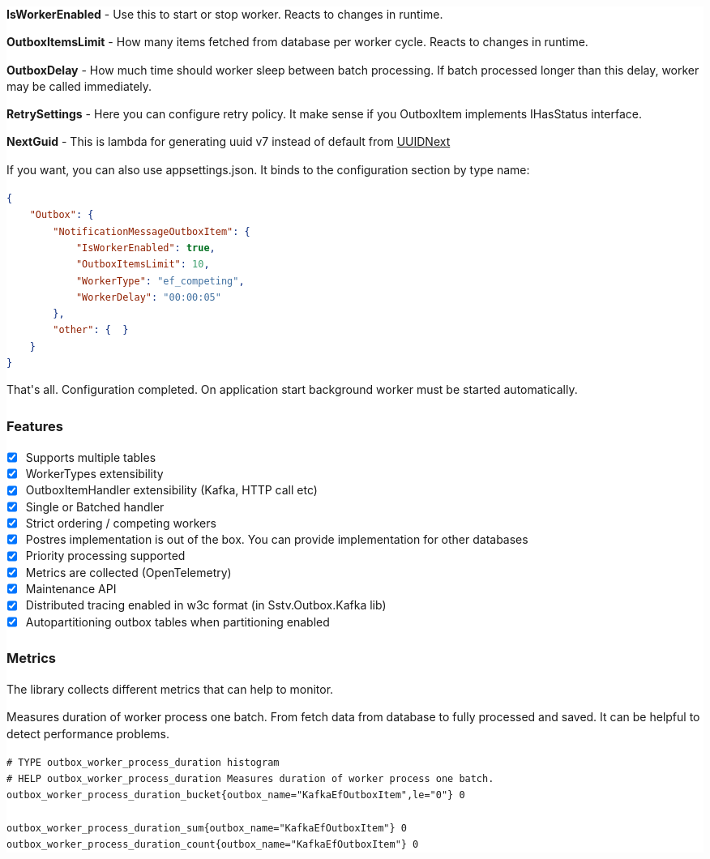 **IsWorkerEnabled** - Use this to start or stop worker. Reacts to changes in runtime.

**OutboxItemsLimit** - How many items fetched from database per worker cycle. Reacts to changes in runtime.

**OutboxDelay** - How much time should worker sleep between batch processing. If batch processed longer than this delay, worker may be called immediately.

**RetrySettings** - Here you can configure retry policy. It make sense if you OutboxItem implements IHasStatus interface.

**NextGuid** - This is lambda for generating uuid v7 instead of default from [UUIDNext](https://github.com/mareek/UUIDNext)

If you want, you can also use appsettings.json. It binds to the configuration section by type name:

```json
{
    "Outbox": {
        "NotificationMessageOutboxItem": {
            "IsWorkerEnabled": true,
            "OutboxItemsLimit": 10,
            "WorkerType": "ef_competing",
            "WorkerDelay": "00:00:05"
        },
        "other": {  }
    }
}
```

That's all. Configuration completed. On application start background worker must be started automatically.

### Features

- [x] Supports multiple tables
- [x] WorkerTypes extensibility
- [x] OutboxItemHandler extensibility (Kafka, HTTP call etc)
- [x] Single or Batched handler
- [x] Strict ordering / competing workers
- [x] Postres implementation is out of the box. You can provide implementation for other databases
- [x] Priority processing supported
- [x] Metrics are collected (OpenTelemetry)
- [x] Maintenance API
- [x] Distributed tracing enabled in w3c format (in Sstv.Outbox.Kafka lib)
- [x] Autopartitioning outbox tables when partitioning enabled

### Metrics

The library collects different metrics that can help to monitor.

Measures duration of worker process one batch. From fetch data from database to fully processed and saved.
It can be helpful to detect performance problems.
```text
# TYPE outbox_worker_process_duration histogram
# HELP outbox_worker_process_duration Measures duration of worker process one batch.
outbox_worker_process_duration_bucket{outbox_name="KafkaEfOutboxItem",le="0"} 0

outbox_worker_process_duration_sum{outbox_name="KafkaEfOutboxItem"} 0
outbox_worker_process_duration_count{outbox_name="KafkaEfOutboxItem"} 0
```
